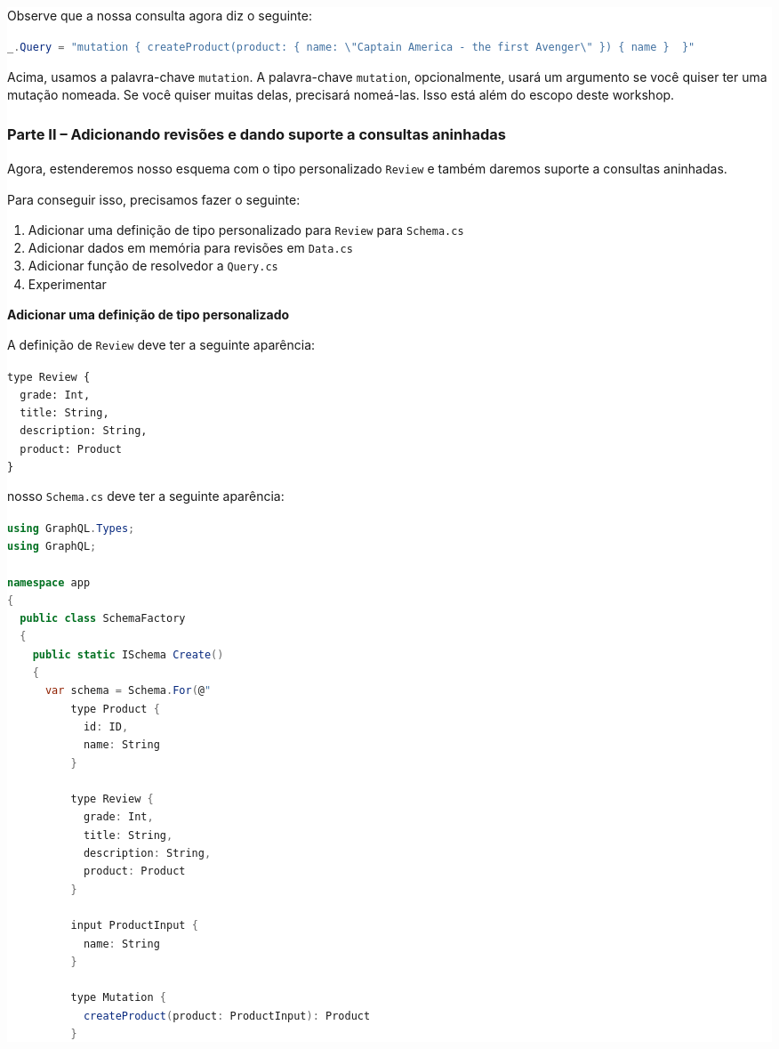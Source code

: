 Observe que a nossa consulta agora diz o seguinte:

```csharp
_.Query = "mutation { createProduct(product: { name: \"Captain America - the first Avenger\" }) { name }  }"
```

Acima, usamos a palavra-chave `mutation`. A palavra-chave `mutation`, opcionalmente, usará um argumento se você quiser ter uma mutação nomeada. Se você quiser muitas delas, precisará nomeá-las. Isso está além do escopo deste workshop.

### Parte II – Adicionando revisões e dando suporte a consultas aninhadas

Agora, estenderemos nosso esquema com o tipo personalizado `Review` e também daremos suporte a consultas aninhadas. 

Para conseguir isso, precisamos fazer o seguinte:

1. Adicionar uma definição de tipo personalizado para `Review` para `Schema.cs`
2. Adicionar dados em memória para revisões em `Data.cs`
3. Adicionar função de resolvedor a `Query.cs`
4. Experimentar 

**Adicionar uma definição de tipo personalizado**

A definição de `Review` deve ter a seguinte aparência:

```
type Review {
  grade: Int,
  title: String,
  description: String,
  product: Product
}
```

nosso `Schema.cs` deve ter a seguinte aparência:

```csharp
using GraphQL.Types;
using GraphQL;

namespace app
{
  public class SchemaFactory
  {
    public static ISchema Create()
    {
      var schema = Schema.For(@"
          type Product {
            id: ID,
            name: String
          }

          type Review {
            grade: Int,
            title: String,
            description: String,
            product: Product
          }

          input ProductInput {
            name: String
          }

          type Mutation {
            createProduct(product: ProductInput): Product
          }
```